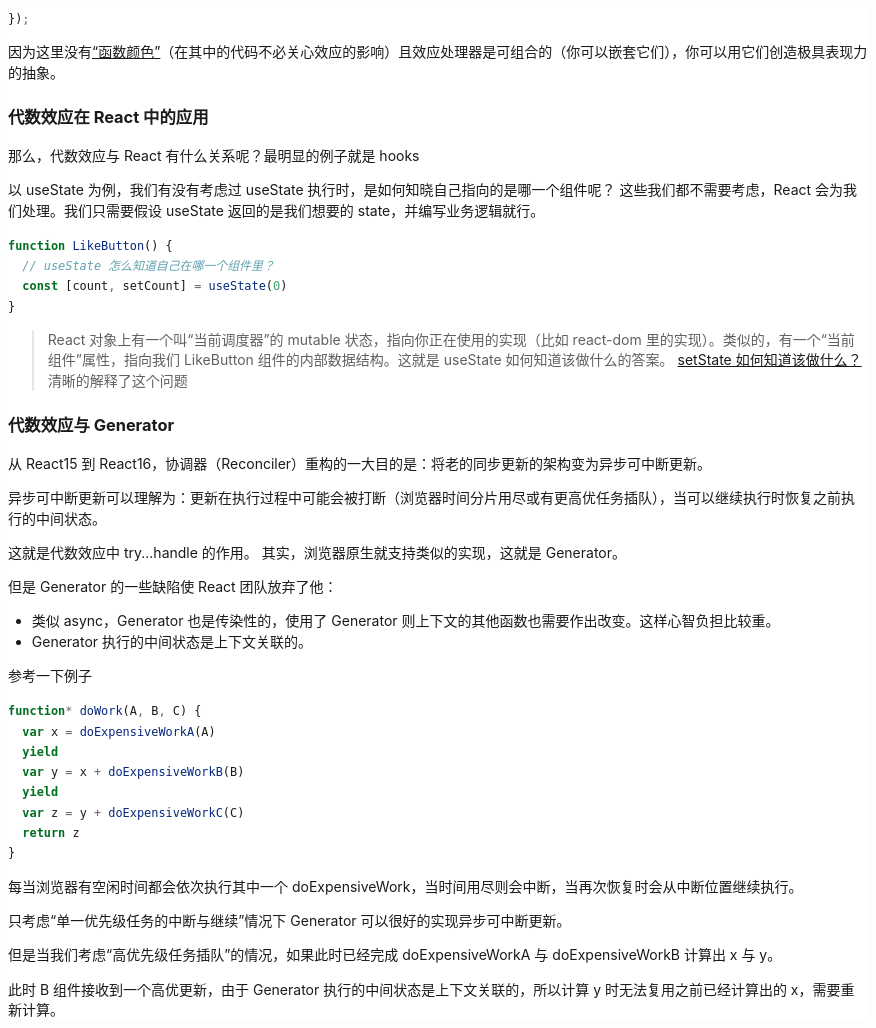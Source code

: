 ```js
});
```

因为这里没有[“函数颜色”](https://journal.stuffwithstuff.com/2015/02/01/what-color-is-your-function/)（在其中的代码不必关心效应的影响）且效应处理器是可组合的（你可以嵌套它们），你可以用它们创造极具表现力的抽象。

### 代数效应在 React 中的应用

那么，代数效应与 React 有什么关系呢？最明显的例子就是 hooks

以 useState 为例，我们有没有考虑过 useState 执行时，是如何知晓自己指向的是哪一个组件呢？
这些我们都不需要考虑，React 会为我们处理。我们只需要假设 useState 返回的是我们想要的 state，并编写业务逻辑就行。

```js
function LikeButton() {
  // useState 怎么知道自己在哪一个组件里？
  const [count, setCount] = useState(0)
}
```

> React 对象上有一个叫“当前调度器”的 mutable 状态，指向你正在使用的实现（比如 react-dom 里的实现）。类似的，有一个“当前组件”属性，指向我们 LikeButton 组件的内部数据结构。这就是 useState 如何知道该做什么的答案。
> [setState 如何知道该做什么？](https://overreacted.io/zh-hans/how-does-setstate-know-what-to-do/)清晰的解释了这个问题

### 代数效应与 Generator

从 React15 到 React16，协调器（Reconciler）重构的一大目的是：将老的同步更新的架构变为异步可中断更新。

异步可中断更新可以理解为：更新在执行过程中可能会被打断（浏览器时间分片用尽或有更高优任务插队），当可以继续执行时恢复之前执行的中间状态。

这就是代数效应中 try...handle 的作用。
其实，浏览器原生就支持类似的实现，这就是 Generator。

但是 Generator 的一些缺陷使 React 团队放弃了他：

- 类似 async，Generator 也是传染性的，使用了 Generator 则上下文的其他函数也需要作出改变。这样心智负担比较重。
- Generator 执行的中间状态是上下文关联的。

参考一下例子

```js
function* doWork(A, B, C) {
  var x = doExpensiveWorkA(A)
  yield
  var y = x + doExpensiveWorkB(B)
  yield
  var z = y + doExpensiveWorkC(C)
  return z
}
```

每当浏览器有空闲时间都会依次执行其中一个 doExpensiveWork，当时间用尽则会中断，当再次恢复时会从中断位置继续执行。

只考虑“单一优先级任务的中断与继续”情况下 Generator 可以很好的实现异步可中断更新。

但是当我们考虑“高优先级任务插队”的情况，如果此时已经完成 doExpensiveWorkA 与 doExpensiveWorkB 计算出 x 与 y。

此时 B 组件接收到一个高优更新，由于 Generator 执行的中间状态是上下文关联的，所以计算 y 时无法复用之前已经计算出的 x，需要重新计算。
